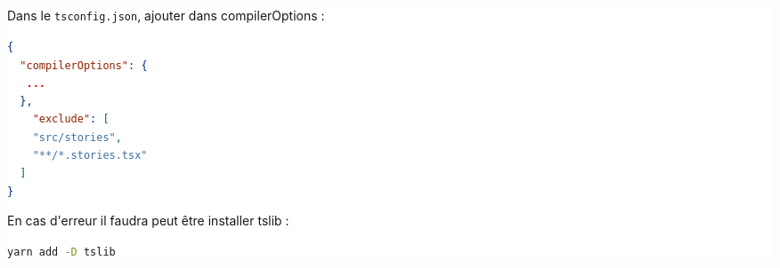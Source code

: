 Dans le `tsconfig.json`, ajouter dans compilerOptions : 
```json
{
  "compilerOptions": {
   ...
  },
    "exclude": [
    "src/stories",
    "**/*.stories.tsx"
  ]
}
```

En cas d'erreur il faudra peut être installer tslib :
```sh
yarn add -D tslib
```

